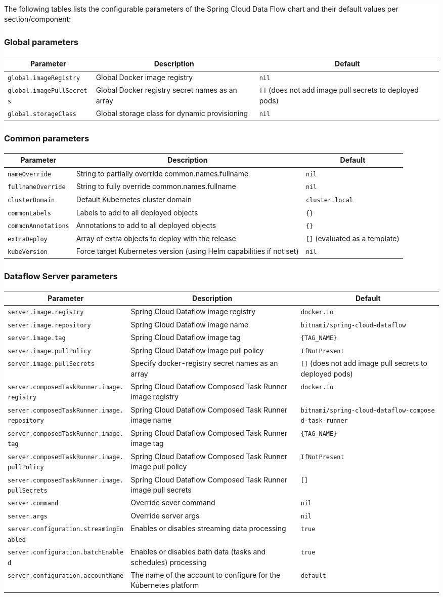 The following tables lists the configurable parameters of the Spring Cloud Data Flow chart and their default values per section/component:

### Global parameters

| Parameter                 | Description                                     | Default                                                 |
|---------------------------|-------------------------------------------------|---------------------------------------------------------|
| `global.imageRegistry`    | Global Docker image registry                    | `nil`                                                   |
| `global.imagePullSecrets` | Global Docker registry secret names as an array | `[]` (does not add image pull secrets to deployed pods) |
| `global.storageClass`     | Global storage class for dynamic provisioning   | `nil`                                                   |

### Common parameters

| Parameter           | Description                                                          | Default                        |
|---------------------|----------------------------------------------------------------------|--------------------------------|
| `nameOverride`      | String to partially override common.names.fullname                   | `nil`                          |
| `fullnameOverride`  | String to fully override common.names.fullname                       | `nil`                          |
| `clusterDomain`     | Default Kubernetes cluster domain                                    | `cluster.local`                |
| `commonLabels`      | Labels to add to all deployed objects                                | `{}`                           |
| `commonAnnotations` | Annotations to add to all deployed objects                           | `{}`                           |
| `extraDeploy`       | Array of extra objects to deploy with the release                    | `[]` (evaluated as a template) |
| `kubeVersion`       | Force target Kubernetes version (using Helm capabilities if not set) | `nil`                          |

### Dataflow Server parameters

| Parameter                                     | Description                                                                                                      | Default                                                 |
|-----------------------------------------------|------------------------------------------------------------------------------------------------------------------|---------------------------------------------------------|
| `server.image.registry`                       | Spring Cloud Dataflow image registry                                                                             | `docker.io`                                             |
| `server.image.repository`                     | Spring Cloud Dataflow image name                                                                                 | `bitnami/spring-cloud-dataflow`                         |
| `server.image.tag`                            | Spring Cloud Dataflow image tag                                                                                  | `{TAG_NAME}`                                            |
| `server.image.pullPolicy`                     | Spring Cloud Dataflow image pull policy                                                                          | `IfNotPresent`                                          |
| `server.image.pullSecrets`                    | Specify docker-registry secret names as an array                                                                 | `[]` (does not add image pull secrets to deployed pods) |
| `server.composedTaskRunner.image.registry`    | Spring Cloud Dataflow Composed Task Runner image registry                                                        | `docker.io`                                             |
| `server.composedTaskRunner.image.repository`  | Spring Cloud Dataflow Composed Task Runner image name                                                            | `bitnami/spring-cloud-dataflow-composed-task-runner`    |
| `server.composedTaskRunner.image.tag`         | Spring Cloud Dataflow Composed Task Runner image tag                                                             | `{TAG_NAME}`                                            |
| `server.composedTaskRunner.image.pullPolicy`  | Spring Cloud Dataflow Composed Task Runner image pull policy                                                     | `IfNotPresent`                                          |
| `server.composedTaskRunner.image.pullSecrets` | Spring Cloud Dataflow Composed Task Runner image pull secrets                                                    | `[]`                                                    |
| `server.command`                              | Override sever command                                                                                           | `nil`                                                   |
| `server.args`                                 | Override server args                                                                                             | `nil`                                                   |
| `server.configuration.streamingEnabled`       | Enables or disables streaming data processing                                                                    | `true`                                                  |
| `server.configuration.batchEnabled`           | Enables or disables bath data (tasks and schedules) processing                                                   | `true`                                                  |
| `server.configuration.accountName`            | The name of the account to configure for the Kubernetes platform                                                 | `default`                                               |
